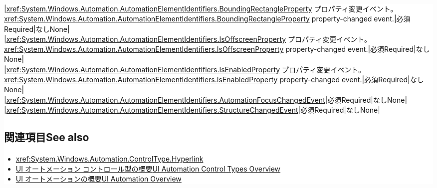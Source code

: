 |<span data-ttu-id="a4ccc-170"><xref:System.Windows.Automation.AutomationElementIdentifiers.BoundingRectangleProperty> プロパティ変更イベント。</span><span class="sxs-lookup"><span data-stu-id="a4ccc-170"><xref:System.Windows.Automation.AutomationElementIdentifiers.BoundingRectangleProperty> property-changed event.</span></span>|<span data-ttu-id="a4ccc-171">必須</span><span class="sxs-lookup"><span data-stu-id="a4ccc-171">Required</span></span>|<span data-ttu-id="a4ccc-172">なし</span><span class="sxs-lookup"><span data-stu-id="a4ccc-172">None</span></span>|  
|<span data-ttu-id="a4ccc-173"><xref:System.Windows.Automation.AutomationElementIdentifiers.IsOffscreenProperty> プロパティ変更イベント。</span><span class="sxs-lookup"><span data-stu-id="a4ccc-173"><xref:System.Windows.Automation.AutomationElementIdentifiers.IsOffscreenProperty> property-changed event.</span></span>|<span data-ttu-id="a4ccc-174">必須</span><span class="sxs-lookup"><span data-stu-id="a4ccc-174">Required</span></span>|<span data-ttu-id="a4ccc-175">なし</span><span class="sxs-lookup"><span data-stu-id="a4ccc-175">None</span></span>|  
|<span data-ttu-id="a4ccc-176"><xref:System.Windows.Automation.AutomationElementIdentifiers.IsEnabledProperty> プロパティ変更イベント。</span><span class="sxs-lookup"><span data-stu-id="a4ccc-176"><xref:System.Windows.Automation.AutomationElementIdentifiers.IsEnabledProperty> property-changed event.</span></span>|<span data-ttu-id="a4ccc-177">必須</span><span class="sxs-lookup"><span data-stu-id="a4ccc-177">Required</span></span>|<span data-ttu-id="a4ccc-178">なし</span><span class="sxs-lookup"><span data-stu-id="a4ccc-178">None</span></span>|  
|<xref:System.Windows.Automation.AutomationElementIdentifiers.AutomationFocusChangedEvent>|<span data-ttu-id="a4ccc-179">必須</span><span class="sxs-lookup"><span data-stu-id="a4ccc-179">Required</span></span>|<span data-ttu-id="a4ccc-180">なし</span><span class="sxs-lookup"><span data-stu-id="a4ccc-180">None</span></span>|  
|<xref:System.Windows.Automation.AutomationElementIdentifiers.StructureChangedEvent>|<span data-ttu-id="a4ccc-181">必須</span><span class="sxs-lookup"><span data-stu-id="a4ccc-181">Required</span></span>|<span data-ttu-id="a4ccc-182">なし</span><span class="sxs-lookup"><span data-stu-id="a4ccc-182">None</span></span>|  
  
## <a name="see-also"></a><span data-ttu-id="a4ccc-183">関連項目</span><span class="sxs-lookup"><span data-stu-id="a4ccc-183">See also</span></span>

- <xref:System.Windows.Automation.ControlType.Hyperlink>
- [<span data-ttu-id="a4ccc-184">UI オートメーション コントロール型の概要</span><span class="sxs-lookup"><span data-stu-id="a4ccc-184">UI Automation Control Types Overview</span></span>](ui-automation-control-types-overview.md)
- [<span data-ttu-id="a4ccc-185">UI オートメーションの概要</span><span class="sxs-lookup"><span data-stu-id="a4ccc-185">UI Automation Overview</span></span>](ui-automation-overview.md)
